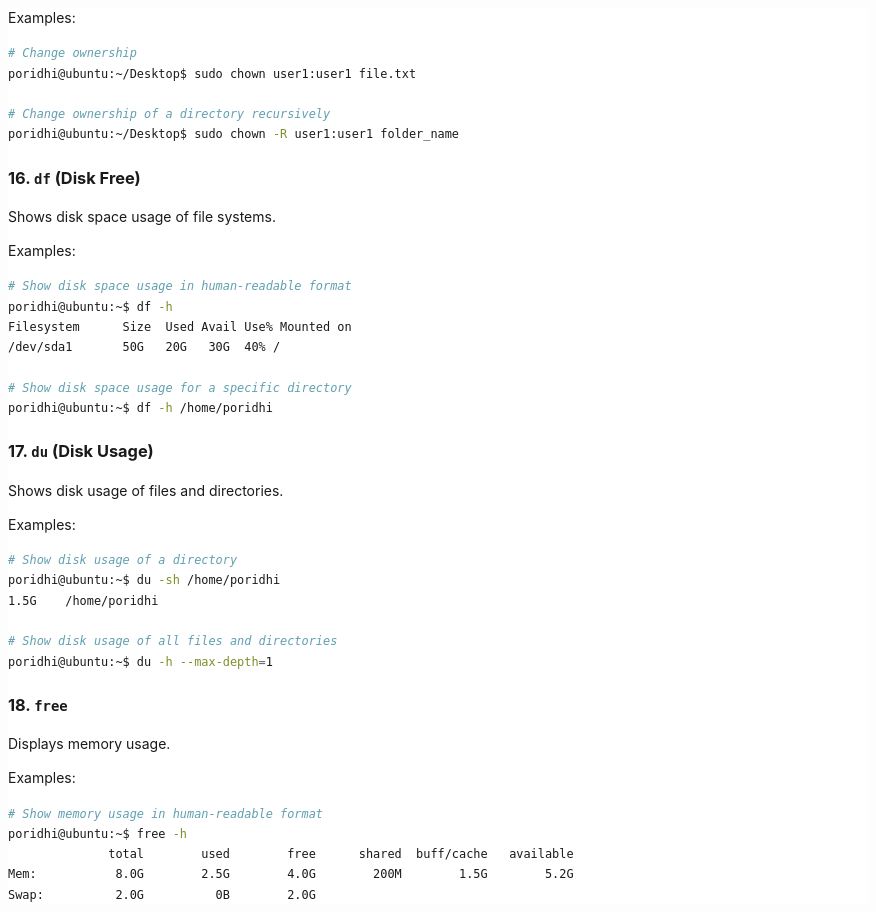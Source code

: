 Examples:
```bash
# Change ownership
poridhi@ubuntu:~/Desktop$ sudo chown user1:user1 file.txt

# Change ownership of a directory recursively
poridhi@ubuntu:~/Desktop$ sudo chown -R user1:user1 folder_name
```
### 16. `df` (Disk Free)
Shows disk space usage of file systems.

Examples:
```bash
# Show disk space usage in human-readable format
poridhi@ubuntu:~$ df -h
Filesystem      Size  Used Avail Use% Mounted on
/dev/sda1       50G   20G   30G  40% /

# Show disk space usage for a specific directory
poridhi@ubuntu:~$ df -h /home/poridhi
```

### 17. `du` (Disk Usage)
Shows disk usage of files and directories.

Examples:
```bash
# Show disk usage of a directory
poridhi@ubuntu:~$ du -sh /home/poridhi
1.5G    /home/poridhi

# Show disk usage of all files and directories
poridhi@ubuntu:~$ du -h --max-depth=1
```

### 18. `free`
Displays memory usage.

Examples:
```bash
# Show memory usage in human-readable format
poridhi@ubuntu:~$ free -h
              total        used        free      shared  buff/cache   available
Mem:           8.0G        2.5G        4.0G        200M        1.5G        5.2G
Swap:          2.0G          0B        2.0G
```


